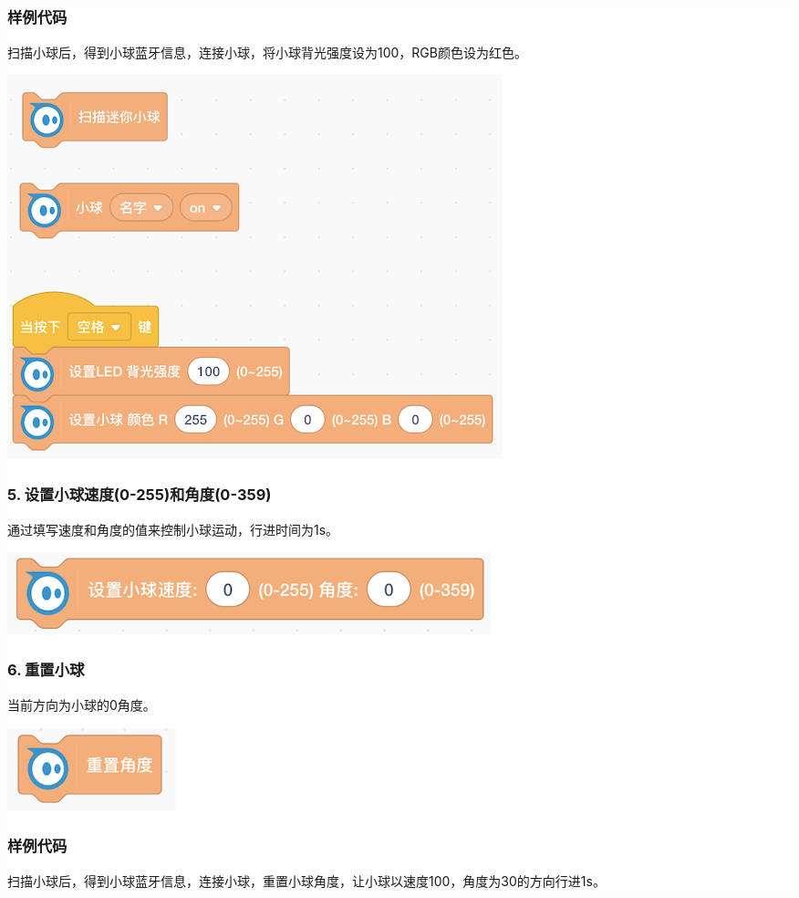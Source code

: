 ### 样例代码    
扫描小球后，得到小球蓝牙信息，连接小球，将小球背光强度设为100，RGB颜色设为红色。  

![sphero_mini](images/spheromini/样例代码/spheromini_simple_2.png "spherorover示例2")


### 5. 设置小球速度(0-255)和角度(0-359)  
通过填写速度和角度的值来控制小球运动，行进时间为1s。  

![sphero_mini](images/spheromini/积木块说明/spheromini_speed_angle.png "spherorover积木块5")


### 6. 重置小球
当前方向为小球的0角度。 

![sphero_mini](images/spheromini/积木块说明/spheromini_reset_angle.png "spherorover积木块6")


### 样例代码  
扫描小球后，得到小球蓝牙信息，连接小球，重置小球角度，让小球以速度100，角度为30的方向行进1s。  